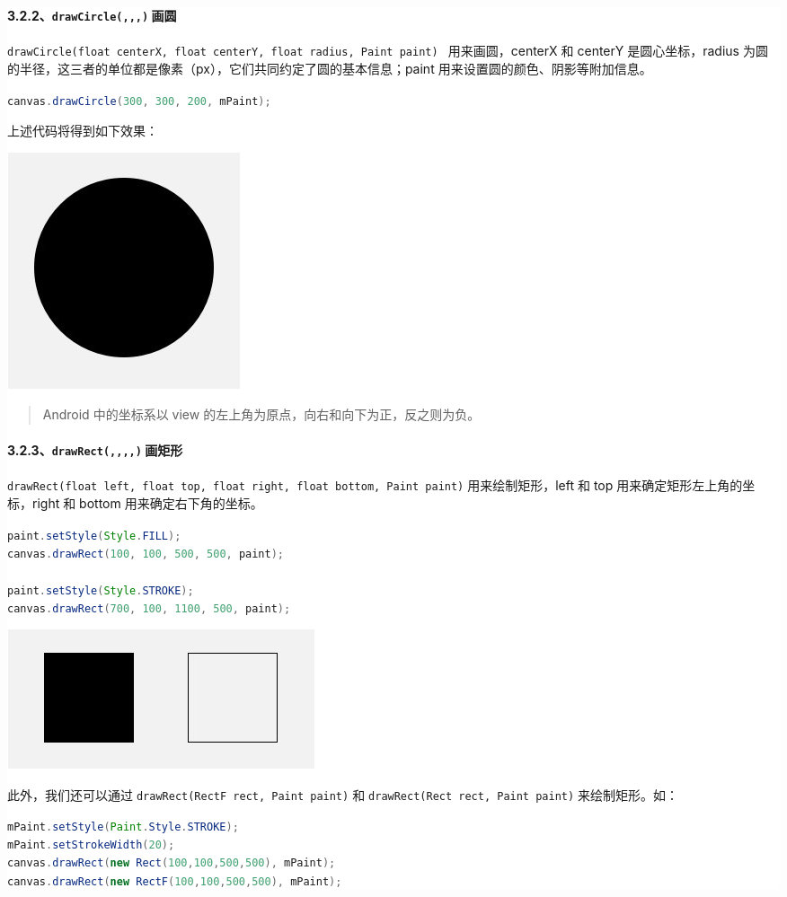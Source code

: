 #### 3.2.2、`drawCircle(,,,)` 画圆

`drawCircle(float centerX, float centerY, float radius, Paint paint) ` 用来画圆，centerX 和 centerY 是圆心坐标，radius 为圆的半径，这三者的单位都是像素（px），它们共同约定了圆的基本信息；paint 用来设置圆的颜色、阴影等附加信息。

```java
canvas.drawCircle(300, 300, 200, mPaint);
```

上述代码将得到如下效果：

![](pics/1-4-画圆.png)

> Android  中的坐标系以 view 的左上角为原点，向右和向下为正，反之则为负。

#### 3.2.3、`drawRect(,,,,)` 画矩形

`drawRect(float left, float top, float right, float bottom, Paint paint)` 用来绘制矩形，left 和 top 用来确定矩形左上角的坐标，right 和 bottom 用来确定右下角的坐标。

```java
paint.setStyle(Style.FILL);
canvas.drawRect(100, 100, 500, 500, paint);
  
paint.setStyle(Style.STROKE);
canvas.drawRect(700, 100, 1100, 500, paint);
```

![](pics/1-9-绘制矩形.png)

此外，我们还可以通过 `drawRect(RectF rect, Paint paint)` 和 `drawRect(Rect rect, Paint paint)` 来绘制矩形。如：

```java
mPaint.setStyle(Paint.Style.STROKE);
mPaint.setStrokeWidth(20);
canvas.drawRect(new Rect(100,100,500,500), mPaint);
canvas.drawRect(new RectF(100,100,500,500), mPaint);
```

